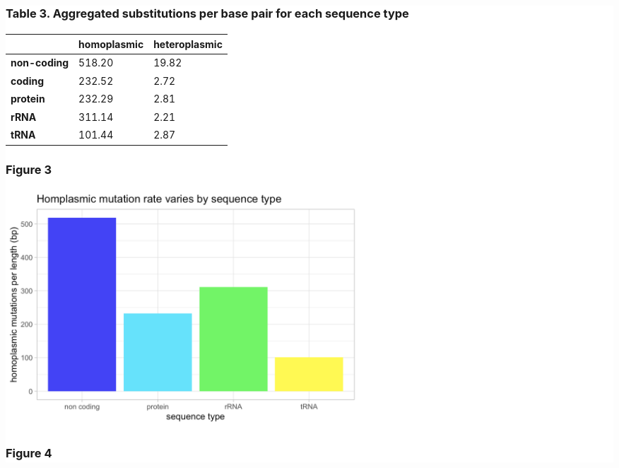 ### **Table 3.** Aggregated substitutions per base pair for each sequence type

|           | homoplasmic | heteroplasmic
------------|-------------|---------
 **non-coding** | 518.20          | 19.82
 **coding**     | 232.52          | 2.72
 **protein**    | 232.29          | 2.81
 **rRNA**       | 311.14          | 2.21
 **tRNA**       | 101.44          | 2.87

### Figure 3
<img src="images/figure3.png" alt="variation of homoplasmic mutations by sequence type" width=500px >

### Figure 4